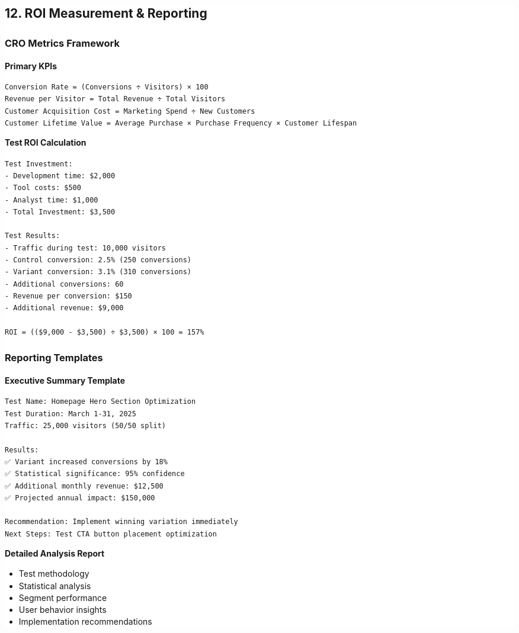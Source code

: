 
## 12. ROI Measurement & Reporting

### CRO Metrics Framework

**Primary KPIs**
```
Conversion Rate = (Conversions ÷ Visitors) × 100
Revenue per Visitor = Total Revenue ÷ Total Visitors
Customer Acquisition Cost = Marketing Spend ÷ New Customers
Customer Lifetime Value = Average Purchase × Purchase Frequency × Customer Lifespan
```

**Test ROI Calculation**
```
Test Investment:
- Development time: $2,000
- Tool costs: $500
- Analyst time: $1,000
- Total Investment: $3,500

Test Results:
- Traffic during test: 10,000 visitors
- Control conversion: 2.5% (250 conversions)
- Variant conversion: 3.1% (310 conversions)
- Additional conversions: 60
- Revenue per conversion: $150
- Additional revenue: $9,000

ROI = (($9,000 - $3,500) ÷ $3,500) × 100 = 157%
```

### Reporting Templates

**Executive Summary Template**
```
Test Name: Homepage Hero Section Optimization
Test Duration: March 1-31, 2025
Traffic: 25,000 visitors (50/50 split)

Results:
✅ Variant increased conversions by 18%
✅ Statistical significance: 95% confidence
✅ Additional monthly revenue: $12,500
✅ Projected annual impact: $150,000

Recommendation: Implement winning variation immediately
Next Steps: Test CTA button placement optimization
```

**Detailed Analysis Report**
- Test methodology
- Statistical analysis
- Segment performance
- User behavior insights
- Implementation recommendations
